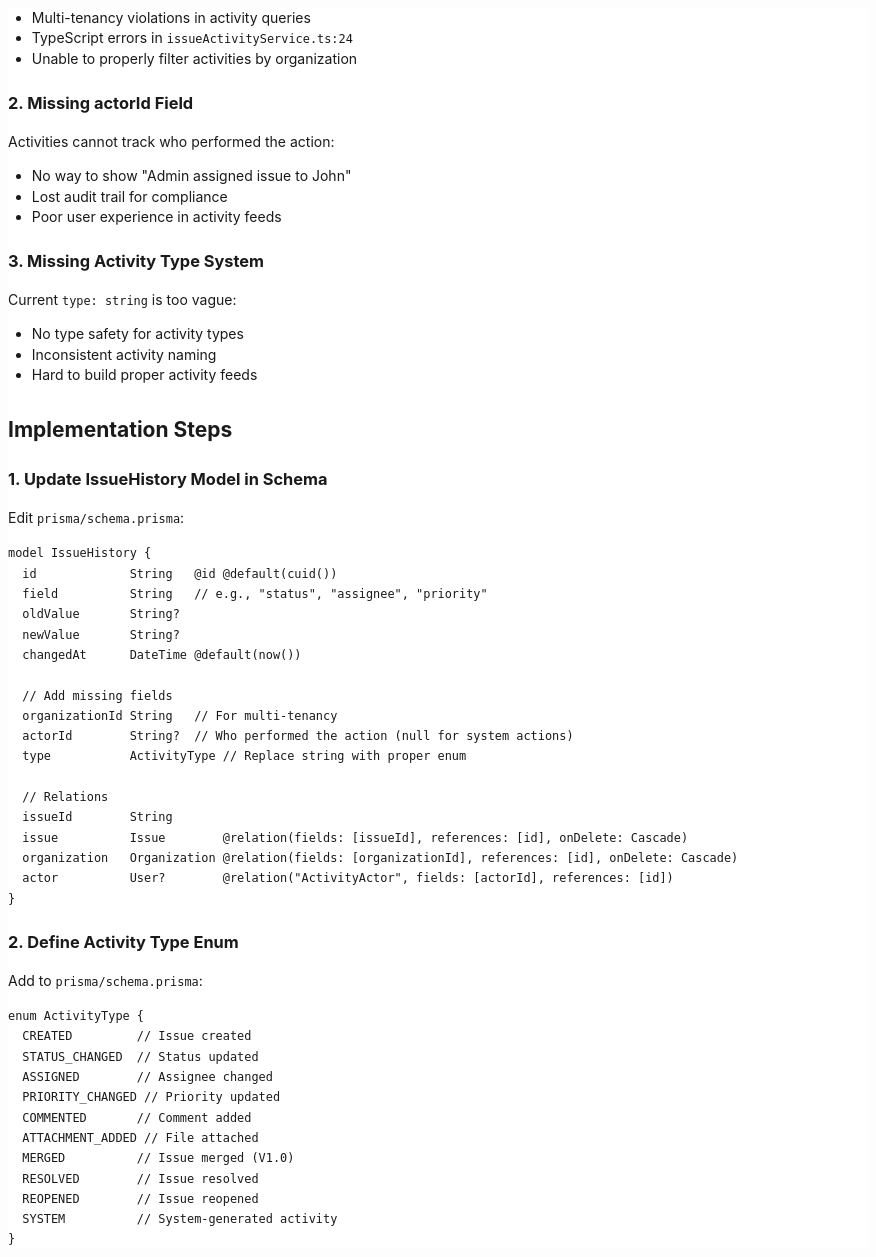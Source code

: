- Multi-tenancy violations in activity queries
- TypeScript errors in `issueActivityService.ts:24`
- Unable to properly filter activities by organization

### 2. Missing actorId Field

Activities cannot track who performed the action:

- No way to show "Admin assigned issue to John"
- Lost audit trail for compliance
- Poor user experience in activity feeds

### 3. Missing Activity Type System

Current `type: string` is too vague:

- No type safety for activity types
- Inconsistent activity naming
- Hard to build proper activity feeds

## Implementation Steps

### 1. Update IssueHistory Model in Schema

Edit `prisma/schema.prisma`:

```prisma
model IssueHistory {
  id             String   @id @default(cuid())
  field          String   // e.g., "status", "assignee", "priority"
  oldValue       String?
  newValue       String?
  changedAt      DateTime @default(now())

  // Add missing fields
  organizationId String   // For multi-tenancy
  actorId        String?  // Who performed the action (null for system actions)
  type           ActivityType // Replace string with proper enum

  // Relations
  issueId        String
  issue          Issue        @relation(fields: [issueId], references: [id], onDelete: Cascade)
  organization   Organization @relation(fields: [organizationId], references: [id], onDelete: Cascade)
  actor          User?        @relation("ActivityActor", fields: [actorId], references: [id])
}
```

### 2. Define Activity Type Enum

Add to `prisma/schema.prisma`:

```prisma
enum ActivityType {
  CREATED         // Issue created
  STATUS_CHANGED  // Status updated
  ASSIGNED        // Assignee changed
  PRIORITY_CHANGED // Priority updated
  COMMENTED       // Comment added
  ATTACHMENT_ADDED // File attached
  MERGED          // Issue merged (V1.0)
  RESOLVED        // Issue resolved
  REOPENED        // Issue reopened
  SYSTEM          // System-generated activity
}
```
